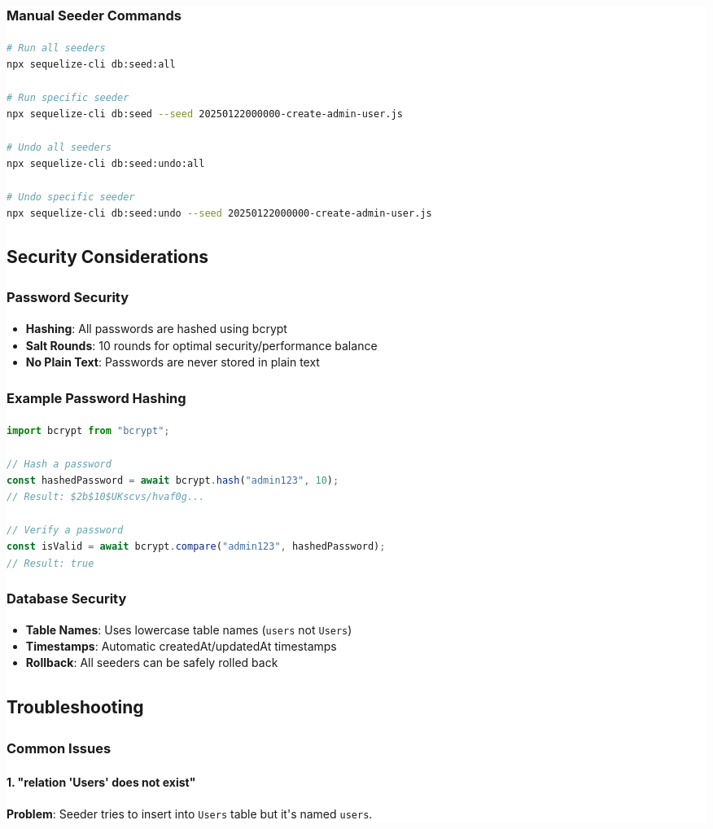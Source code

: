 ### Manual Seeder Commands

```bash
# Run all seeders
npx sequelize-cli db:seed:all

# Run specific seeder
npx sequelize-cli db:seed --seed 20250122000000-create-admin-user.js

# Undo all seeders
npx sequelize-cli db:seed:undo:all

# Undo specific seeder
npx sequelize-cli db:seed:undo --seed 20250122000000-create-admin-user.js
```

## Security Considerations

### Password Security

- **Hashing**: All passwords are hashed using bcrypt
- **Salt Rounds**: 10 rounds for optimal security/performance balance
- **No Plain Text**: Passwords are never stored in plain text

### Example Password Hashing

```javascript
import bcrypt from "bcrypt";

// Hash a password
const hashedPassword = await bcrypt.hash("admin123", 10);
// Result: $2b$10$UKscvs/hvaf0g...

// Verify a password
const isValid = await bcrypt.compare("admin123", hashedPassword);
// Result: true
```

### Database Security

- **Table Names**: Uses lowercase table names (`users` not `Users`)
- **Timestamps**: Automatic createdAt/updatedAt timestamps
- **Rollback**: All seeders can be safely rolled back

## Troubleshooting

### Common Issues

#### 1. "relation 'Users' does not exist"

**Problem**: Seeder tries to insert into `Users` table but it's named `users`.
